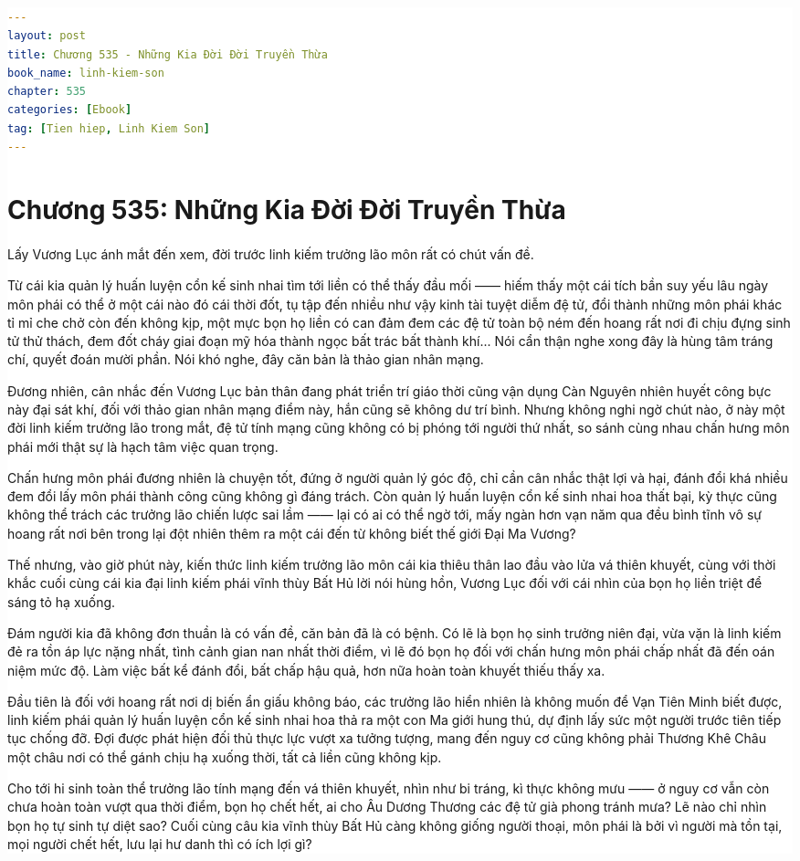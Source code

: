 ```yaml
---
layout: post
title: Chương 535 - Những Kia Đời Đời Truyền Thừa
book_name: linh-kiem-son
chapter: 535
categories: [Ebook]
tag: [Tien hiep, Linh Kiem Son]
---
```


# Chương 535: Những Kia Đời Đời Truyền Thừa

Lấy Vương Lục ánh mắt đến xem, đời trước linh kiếm trưởng lão môn rất có chút vấn đề.

Từ cái kia quản lý huấn luyện cổn kế sinh nhai tìm tới liền có thể thấy đầu mối —— hiếm thấy một cái tích bần suy yếu lâu ngày môn phái có thể ở một cái nào đó cái thời đốt, tụ tập đến nhiều như vậy kinh tài tuyệt diễm đệ tử, đổi thành những môn phái khác tỉ mỉ che chở còn đến không kịp, một mực bọn họ liền có can đảm đem các đệ tử toàn bộ ném đến hoang rất nơi đi chịu đựng sinh tử thử thách, đem đốt cháy giai đoạn mỹ hóa thành ngọc bất trác bất thành khí... Nói cẩn thận nghe xong đây là hùng tâm tráng chí, quyết đoán mười phần. Nói khó nghe, đây căn bản là thảo gian nhân mạng.

Đương nhiên, cân nhắc đến Vương Lục bản thân đang phát triển trí giáo thời cũng vận dụng Càn Nguyên nhiên huyết công bực này đại sát khí, đối với thảo gian nhân mạng điểm này, hắn cũng sẽ không dư trí bình. Nhưng không nghi ngờ chút nào, ở này một đời linh kiếm trưởng lão trong mắt, đệ tử tính mạng cũng không có bị phóng tới người thứ nhất, so sánh cùng nhau chấn hưng môn phái mới thật sự là hạch tâm việc quan trọng.

Chấn hưng môn phái đương nhiên là chuyện tốt, đứng ở người quản lý góc độ, chỉ cần cân nhắc thật lợi và hại, đánh đổi khá nhiều đem đổi lấy môn phái thành công cũng không gì đáng trách. Còn quản lý huấn luyện cổn kế sinh nhai hoa thất bại, kỳ thực cũng không thể trách các trưởng lão chiến lược sai lầm —— lại có ai có thể ngờ tới, mấy ngàn hơn vạn năm qua đều bình tĩnh vô sự hoang rất nơi bên trong lại đột nhiên thêm ra một cái đến từ không biết thế giới Đại Ma Vương?

Thế nhưng, vào giờ phút này, kiến thức linh kiếm trưởng lão môn cái kia thiêu thân lao đầu vào lửa vá thiên khuyết, cùng với thời khắc cuối cùng cái kia đại linh kiếm phái vĩnh thùy Bất Hủ lời nói hùng hồn, Vương Lục đối với cái nhìn của bọn họ liền triệt để sáng tỏ hạ xuống.

Đám người kia đã không đơn thuần là có vấn đề, căn bản đã là có bệnh. Có lẽ là bọn họ sinh trưởng niên đại, vừa vặn là linh kiếm đẻ ra tồn áp lực nặng nhất, tình cảnh gian nan nhất thời điểm, vì lẽ đó bọn họ đối với chấn hưng môn phái chấp nhất đã đến oán niệm mức độ. Làm việc bất kể đánh đổi, bất chấp hậu quả, hơn nữa hoàn toàn khuyết thiếu thấy xa.

Đầu tiên là đối với hoang rất nơi dị biến ẩn giấu không báo, các trưởng lão hiển nhiên là không muốn để Vạn Tiên Minh biết được, linh kiếm phái quản lý huấn luyện cổn kế sinh nhai hoa thả ra một con Ma giới hung thú, dự định lấy sức một người trước tiên tiếp tục chống đỡ. Đợi được phát hiện đối thủ thực lực vượt xa tưởng tượng, mang đến nguy cơ cũng không phải Thương Khê Châu một châu nơi có thể gánh chịu hạ xuống thời, tất cả liền cũng không kịp.

Cho tới hi sinh toàn thể trưởng lão tính mạng đến vá thiên khuyết, nhìn như bi tráng, kì thực không mưu —— ở nguy cơ vẫn còn chưa hoàn toàn vượt qua thời điểm, bọn họ chết hết, ai cho Âu Dương Thương các đệ tử già phong tránh mưa? Lẽ nào chỉ nhìn bọn họ tự sinh tự diệt sao? Cuối cùng câu kia vĩnh thùy Bất Hủ càng không giống người thoại, môn phái là bởi vì người mà tồn tại, mọi người chết hết, lưu lại hư danh thì có ích lợi gì?
